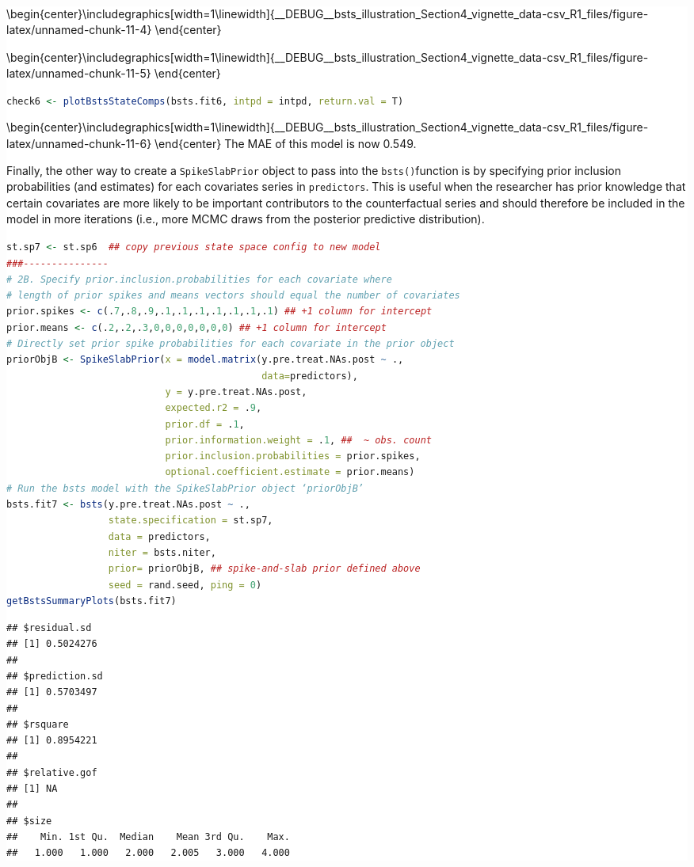
\begin{center}\includegraphics[width=1\linewidth]{__DEBUG__bsts_illustration_Section4_vignette_data-csv_R1_files/figure-latex/unnamed-chunk-11-4} \end{center}



\begin{center}\includegraphics[width=1\linewidth]{__DEBUG__bsts_illustration_Section4_vignette_data-csv_R1_files/figure-latex/unnamed-chunk-11-5} \end{center}

```r
check6 <- plotBstsStateComps(bsts.fit6, intpd = intpd, return.val = T)
```



\begin{center}\includegraphics[width=1\linewidth]{__DEBUG__bsts_illustration_Section4_vignette_data-csv_R1_files/figure-latex/unnamed-chunk-11-6} \end{center}
The MAE of this model is now 0.549.

Finally, the other way to create a `SpikeSlabPrior` object to pass
into the `bsts()`function is by specifying prior inclusion probabilities
(and estimates) for each covariates series in `predictors`. This is useful
when the researcher has prior knowledge that certain covariates are 
more likely to be important contributors to the counterfactual series
and should therefore be included in the model in more iterations 
(i.e., more MCMC draws from the posterior predictive distribution). 

```r
st.sp7 <- st.sp6  ## copy previous state space config to new model
###---------------
# 2B. Specify prior.inclusion.probabilities for each covariate where 
# length of prior spikes and means vectors should equal the number of covariates
prior.spikes <- c(.7,.8,.9,.1,.1,.1,.1,.1,.1,.1) ## +1 column for intercept
prior.means <- c(.2,.2,.3,0,0,0,0,0,0,0) ## +1 column for intercept 
# Directly set prior spike probabilities for each covariate in the prior object
priorObjB <- SpikeSlabPrior(x = model.matrix(y.pre.treat.NAs.post ~ ., 
                                             data=predictors),
                            y = y.pre.treat.NAs.post,
                            expected.r2 = .9,
                            prior.df = .1,
                            prior.information.weight = .1, ##  ~ obs. count
                            prior.inclusion.probabilities = prior.spikes,
                            optional.coefficient.estimate = prior.means)
# Run the bsts model with the SpikeSlabPrior object ‘priorObjB’
bsts.fit7 <- bsts(y.pre.treat.NAs.post ~ ., 
                  state.specification = st.sp7,
                  data = predictors,
                  niter = bsts.niter,
                  prior= priorObjB, ## spike-and-slab prior defined above
                  seed = rand.seed, ping = 0)
getBstsSummaryPlots(bsts.fit7)
```

```
## $residual.sd
## [1] 0.5024276
## 
## $prediction.sd
## [1] 0.5703497
## 
## $rsquare
## [1] 0.8954221
## 
## $relative.gof
## [1] NA
## 
## $size
##    Min. 1st Qu.  Median    Mean 3rd Qu.    Max. 
##   1.000   1.000   2.000   2.005   3.000   4.000 
```